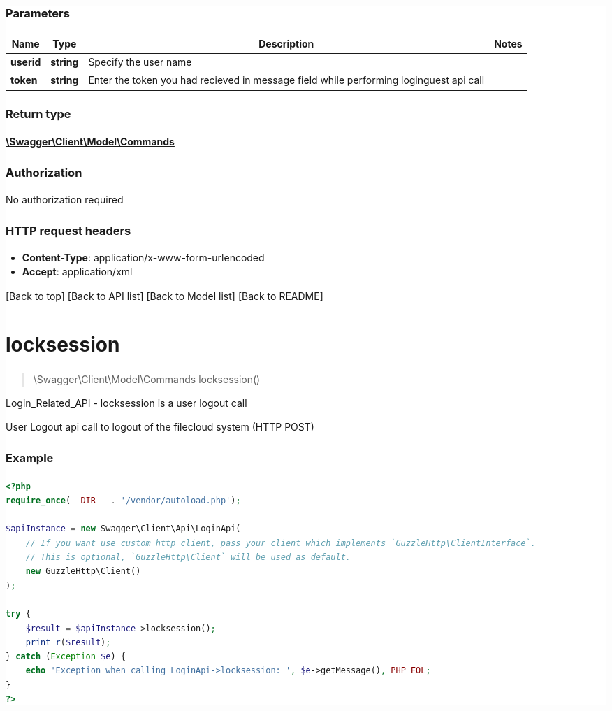 ### Parameters

Name | Type | Description  | Notes
------------- | ------------- | ------------- | -------------
 **userid** | **string**| Specify the user name |
 **token** | **string**| Enter the token you had recieved in message field while performing loginguest api call |

### Return type

[**\Swagger\Client\Model\Commands**](../Model/Commands.md)

### Authorization

No authorization required

### HTTP request headers

 - **Content-Type**: application/x-www-form-urlencoded
 - **Accept**: application/xml

[[Back to top]](#) [[Back to API list]](../../README.md#documentation-for-api-endpoints) [[Back to Model list]](../../README.md#documentation-for-models) [[Back to README]](../../README.md)

# **locksession**
> \Swagger\Client\Model\Commands locksession()

Login_Related_API - locksession is a user logout call

User Logout api call to logout of the filecloud system (HTTP POST)

### Example
```php
<?php
require_once(__DIR__ . '/vendor/autoload.php');

$apiInstance = new Swagger\Client\Api\LoginApi(
    // If you want use custom http client, pass your client which implements `GuzzleHttp\ClientInterface`.
    // This is optional, `GuzzleHttp\Client` will be used as default.
    new GuzzleHttp\Client()
);

try {
    $result = $apiInstance->locksession();
    print_r($result);
} catch (Exception $e) {
    echo 'Exception when calling LoginApi->locksession: ', $e->getMessage(), PHP_EOL;
}
?>
```
